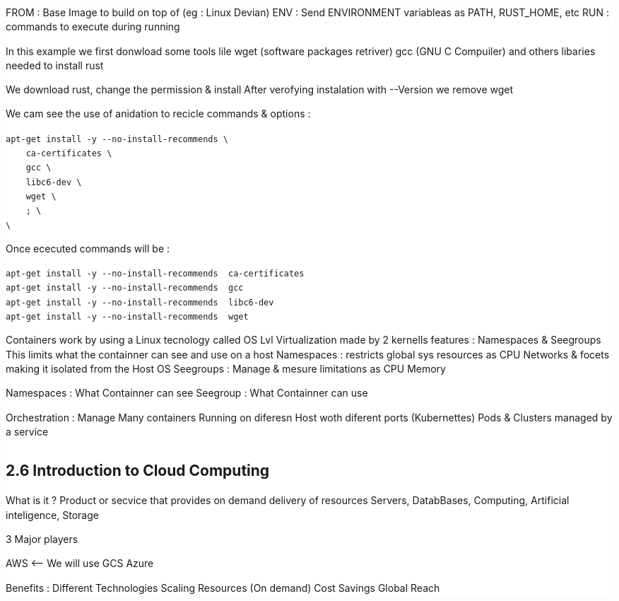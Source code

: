 FROM : Base Image to build on top of (eg : Linux Devian) 
ENV : Send ENVIRONMENT variableas as PATH, RUST_HOME, etc
RUN : commands to execute during running

In this example we first donwload some tools lile
wget (software packages retriver)
gcc (GNU C Compuiler)
and others libaries needed to install rust

We download rust, change the permission & install
After verofying instalation with --Version we remove wget

We cam see the use of anidation to recicle commands & options :

    apt-get install -y --no-install-recommends \
        ca-certificates \
        gcc \
        libc6-dev \
        wget \
        ; \
    \

Once ececuted commands will be : 

    apt-get install -y --no-install-recommends  ca-certificates
    apt-get install -y --no-install-recommends  gcc 
    apt-get install -y --no-install-recommends  libc6-dev 
    apt-get install -y --no-install-recommends  wget 


Containers work by using a Linux tecnology called  OS Lvl Virtualization
made by 2 kernells features : Namespaces & Seegroups
This limits what the containner can see and use on a host
Namespaces : restricts global sys resources as CPU Networks & focets 
making it isolated from the Host OS
Seegroups : Manage & mesure limitations as CPU Memory

Namespaces : What Containner can see
Seegroup   : What Containner can use

Orchestration : Manage Many containers Running on diferesn Host woth diferent ports
(Kubernettes) Pods & Clusters managed by a service


## 2.6 Introduction to Cloud Computing

What is it ?
Product or secvice that provides on demand delivery of resources
Servers, DatabBases, Computing,  Artificial inteligence, Storage


3 Major players

AWS  <-- We will use
GCS
Azure

Benefits : 
    Different Technologies
    Scaling Resources (On demand)
    Cost Savings
    Global Reach
